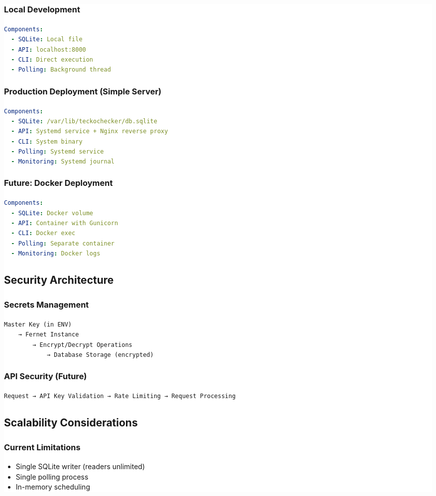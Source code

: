 ### Local Development
```yaml
Components:
  - SQLite: Local file
  - API: localhost:8000
  - CLI: Direct execution
  - Polling: Background thread
```

### Production Deployment (Simple Server)
```yaml
Components:
  - SQLite: /var/lib/teckochecker/db.sqlite
  - API: Systemd service + Nginx reverse proxy
  - CLI: System binary
  - Polling: Systemd service
  - Monitoring: Systemd journal
```

### Future: Docker Deployment
```yaml
Components:
  - SQLite: Docker volume
  - API: Container with Gunicorn
  - CLI: Docker exec
  - Polling: Separate container
  - Monitoring: Docker logs
```

## Security Architecture

### Secrets Management
```
Master Key (in ENV)
    → Fernet Instance
        → Encrypt/Decrypt Operations
            → Database Storage (encrypted)
```

### API Security (Future)
```
Request → API Key Validation → Rate Limiting → Request Processing
```

## Scalability Considerations

### Current Limitations
- Single SQLite writer (readers unlimited)
- Single polling process
- In-memory scheduling
